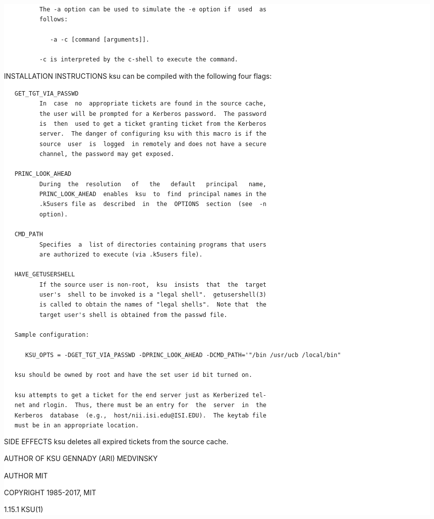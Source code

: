               The -a option can be used to simulate the -e option if  used  as
              follows:

                 -a -c [command [arguments]].

              -c is interpreted by the c-shell to execute the command.

INSTALLATION INSTRUCTIONS
       ksu can be compiled with the following four flags:

       GET_TGT_VIA_PASSWD
              In  case  no  appropriate tickets are found in the source cache,
              the user will be prompted for a Kerberos password.  The password
              is  then  used to get a ticket granting ticket from the Kerberos
              server.  The danger of configuring ksu with this macro is if the
              source  user  is  logged  in remotely and does not have a secure
              channel, the password may get exposed.

       PRINC_LOOK_AHEAD
              During  the  resolution   of   the   default   principal   name,
              PRINC_LOOK_AHEAD  enables  ksu  to  find  principal names in the
              .k5users file as  described  in  the  OPTIONS  section  (see  -n
              option).

       CMD_PATH
              Specifies  a  list of directories containing programs that users
              are authorized to execute (via .k5users file).

       HAVE_GETUSERSHELL
              If the source user is non-root,  ksu  insists  that  the  target
              user's  shell to be invoked is a "legal shell".  getusershell(3)
              is called to obtain the names of "legal shells".  Note that  the
              target user's shell is obtained from the passwd file.

       Sample configuration:

          KSU_OPTS = -DGET_TGT_VIA_PASSWD -DPRINC_LOOK_AHEAD -DCMD_PATH='"/bin /usr/ucb /local/bin"

       ksu should be owned by root and have the set user id bit turned on.

       ksu attempts to get a ticket for the end server just as Kerberized tel‐
       net and rlogin.  Thus, there must be an entry for  the  server  in  the
       Kerberos  database  (e.g.,  host/nii.isi.edu@ISI.EDU).  The keytab file
       must be in an appropriate location.

SIDE EFFECTS
       ksu deletes all expired tickets from the source cache.

AUTHOR OF KSU
       GENNADY (ARI) MEDVINSKY

AUTHOR
       MIT

COPYRIGHT
       1985-2017, MIT




1.15.1                                                                  KSU(1)
